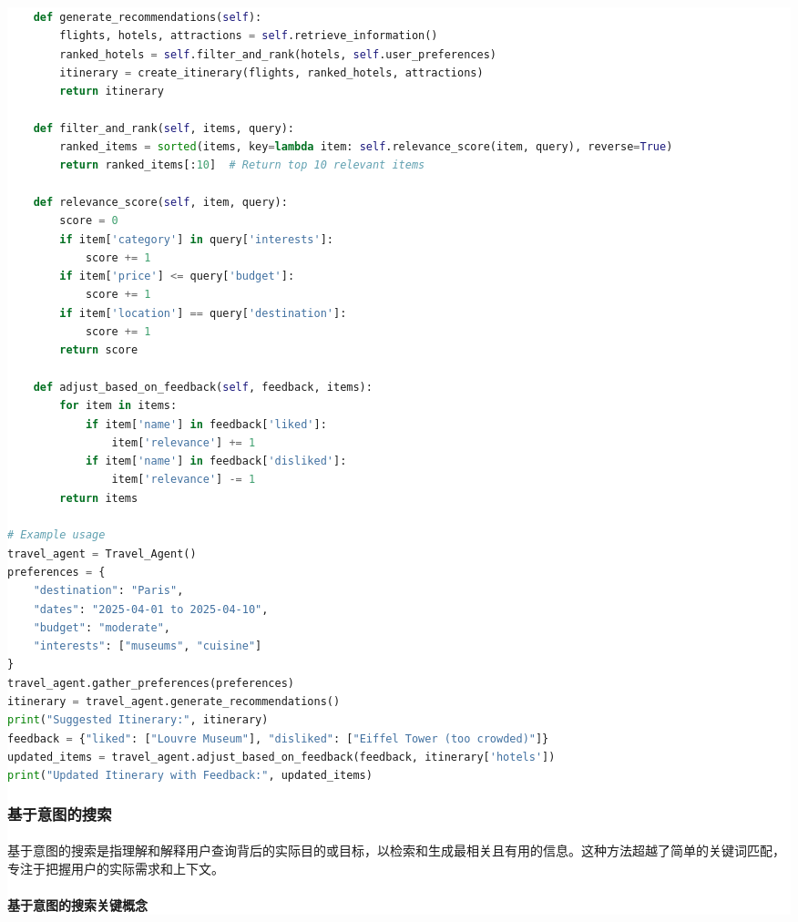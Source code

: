 ```python
    def generate_recommendations(self):
        flights, hotels, attractions = self.retrieve_information()
        ranked_hotels = self.filter_and_rank(hotels, self.user_preferences)
        itinerary = create_itinerary(flights, ranked_hotels, attractions)
        return itinerary

    def filter_and_rank(self, items, query):
        ranked_items = sorted(items, key=lambda item: self.relevance_score(item, query), reverse=True)
        return ranked_items[:10]  # Return top 10 relevant items

    def relevance_score(self, item, query):
        score = 0
        if item['category'] in query['interests']:
            score += 1
        if item['price'] <= query['budget']:
            score += 1
        if item['location'] == query['destination']:
            score += 1
        return score

    def adjust_based_on_feedback(self, feedback, items):
        for item in items:
            if item['name'] in feedback['liked']:
                item['relevance'] += 1
            if item['name'] in feedback['disliked']:
                item['relevance'] -= 1
        return items

# Example usage
travel_agent = Travel_Agent()
preferences = {
    "destination": "Paris",
    "dates": "2025-04-01 to 2025-04-10",
    "budget": "moderate",
    "interests": ["museums", "cuisine"]
}
travel_agent.gather_preferences(preferences)
itinerary = travel_agent.generate_recommendations()
print("Suggested Itinerary:", itinerary)
feedback = {"liked": ["Louvre Museum"], "disliked": ["Eiffel Tower (too crowded)"]}
updated_items = travel_agent.adjust_based_on_feedback(feedback, itinerary['hotels'])
print("Updated Itinerary with Feedback:", updated_items)
```

### 基于意图的搜索

基于意图的搜索是指理解和解释用户查询背后的实际目的或目标，以检索和生成最相关且有用的信息。这种方法超越了简单的关键词匹配，专注于把握用户的实际需求和上下文。

#### 基于意图的搜索关键概念
